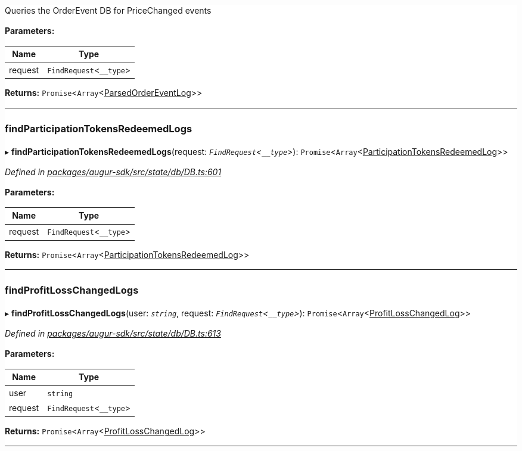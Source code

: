 Queries the OrderEvent DB for PriceChanged events

**Parameters:**

| Name | Type |
| ------ | ------ |
| request | `FindRequest`<`__type`> |

**Returns:** `Promise`<`Array`<[ParsedOrderEventLog](api-interfaces-packages-augur-sdk-src-state-logs-types-parsedordereventlog.md)>>

___
<a id="findparticipationtokensredeemedlogs"></a>

###  findParticipationTokensRedeemedLogs

▸ **findParticipationTokensRedeemedLogs**(request: *`FindRequest`<`__type`>*): `Promise`<`Array`<[ParticipationTokensRedeemedLog](api-interfaces-packages-augur-sdk-src-state-logs-types-participationtokensredeemedlog.md)>>

*Defined in [packages/augur-sdk/src/state/db/DB.ts:601](https://github.com/AugurProject/augur/blob/b4365d6894/packages/augur-sdk/src/state/db/DB.ts#L601)*

**Parameters:**

| Name | Type |
| ------ | ------ |
| request | `FindRequest`<`__type`> |

**Returns:** `Promise`<`Array`<[ParticipationTokensRedeemedLog](api-interfaces-packages-augur-sdk-src-state-logs-types-participationtokensredeemedlog.md)>>

___
<a id="findprofitlosschangedlogs"></a>

###  findProfitLossChangedLogs

▸ **findProfitLossChangedLogs**(user: *`string`*, request: *`FindRequest`<`__type`>*): `Promise`<`Array`<[ProfitLossChangedLog](api-interfaces-packages-augur-sdk-src-state-logs-types-profitlosschangedlog.md)>>

*Defined in [packages/augur-sdk/src/state/db/DB.ts:613](https://github.com/AugurProject/augur/blob/b4365d6894/packages/augur-sdk/src/state/db/DB.ts#L613)*

**Parameters:**

| Name | Type |
| ------ | ------ |
| user | `string` |
| request | `FindRequest`<`__type`> |

**Returns:** `Promise`<`Array`<[ProfitLossChangedLog](api-interfaces-packages-augur-sdk-src-state-logs-types-profitlosschangedlog.md)>>

___
<a id="findtimestampsetlogs"></a>
